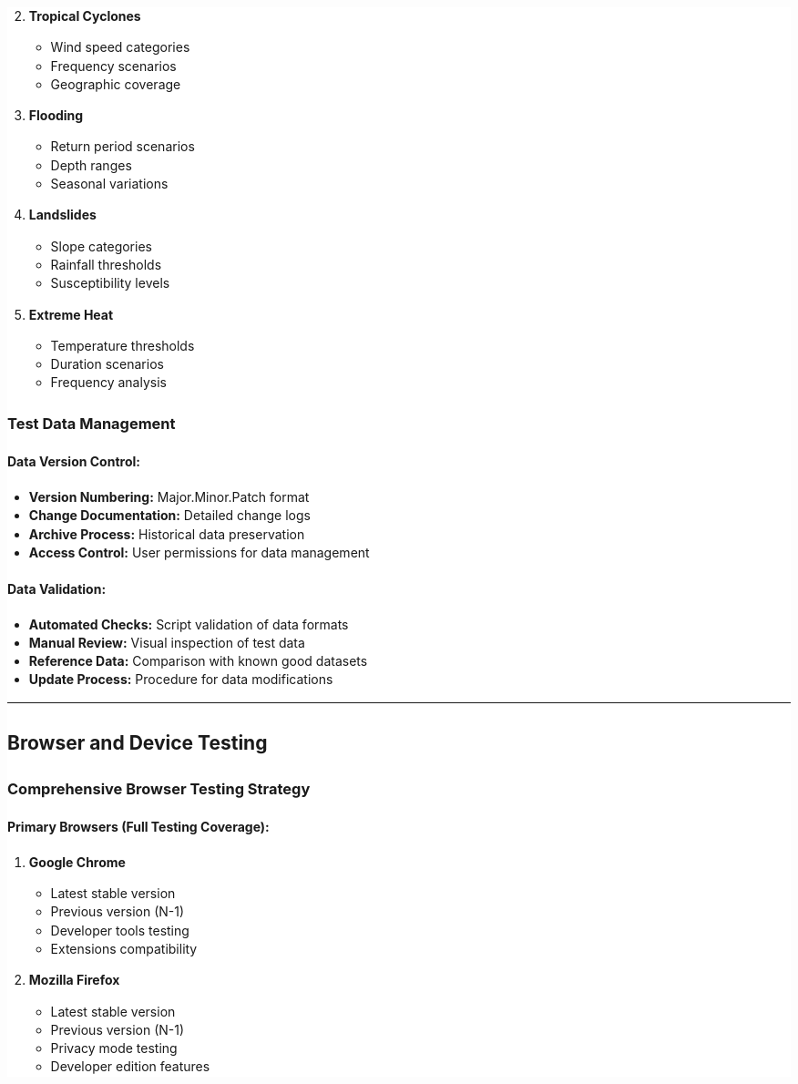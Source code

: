 2. **Tropical Cyclones**
   - Wind speed categories
   - Frequency scenarios
   - Geographic coverage

3. **Flooding**
   - Return period scenarios
   - Depth ranges
   - Seasonal variations

4. **Landslides**
   - Slope categories
   - Rainfall thresholds
   - Susceptibility levels

5. **Extreme Heat**
   - Temperature thresholds
   - Duration scenarios
   - Frequency analysis

### Test Data Management

#### Data Version Control:
- **Version Numbering:** Major.Minor.Patch format
- **Change Documentation:** Detailed change logs
- **Archive Process:** Historical data preservation
- **Access Control:** User permissions for data management

#### Data Validation:
- **Automated Checks:** Script validation of data formats
- **Manual Review:** Visual inspection of test data
- **Reference Data:** Comparison with known good datasets
- **Update Process:** Procedure for data modifications

---

## Browser and Device Testing

### Comprehensive Browser Testing Strategy

#### Primary Browsers (Full Testing Coverage):
1. **Google Chrome**
   - Latest stable version
   - Previous version (N-1)
   - Developer tools testing
   - Extensions compatibility

2. **Mozilla Firefox**
   - Latest stable version
   - Previous version (N-1)
   - Privacy mode testing
   - Developer edition features
